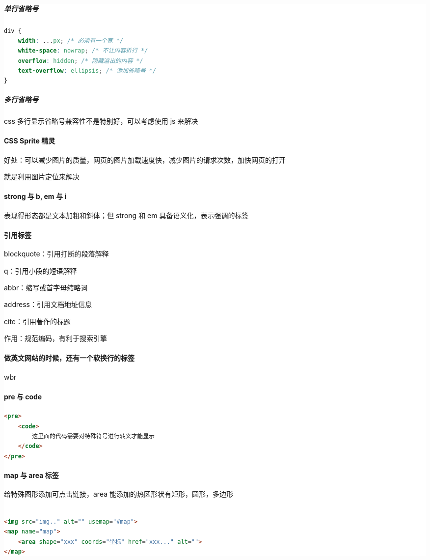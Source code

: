##### 单行省略号

```css
div {
    width: ...px; /* 必须有一个宽 */
    white-space: nowrap; /* 不让内容折行 */
    overflow: hidden; /* 隐藏溢出的内容 */
    text-overflow: ellipsis; /* 添加省略号 */
}
```

##### 多行省略号

css 多行显示省略号兼容性不是特别好，可以考虑使用 js 来解决

#### CSS Sprite 精灵

好处：可以减少图片的质量，网页的图片加载速度快，减少图片的请求次数，加快网页的打开

就是利用图片定位来解决

#### strong 与 b, em 与 i

表现得形态都是文本加粗和斜体；但 strong 和 em 具备语义化，表示强调的标签

#### 引用标签

blockquote：引用打断的段落解释

q：引用小段的短语解释

abbr：缩写或首字母缩略词

address：引用文档地址信息

cite：引用著作的标题

作用：规范编码，有利于搜索引擎

#### 做英文网站的时候，还有一个软换行的标签

wbr

#### pre 与 code

```html
<pre>
    <code>
        这里面的代码需要对特殊符号进行转义才能显示
    </code>
</pre>
```

#### map 与 area 标签

给特殊图形添加可点击链接，area 能添加的热区形状有矩形，圆形，多边形

```html

<img src="img.." alt="" usemap="#map">
<map name="map">
    <area shape="xxx" coords="坐标" href="xxx..." alt="">
</map>
```
